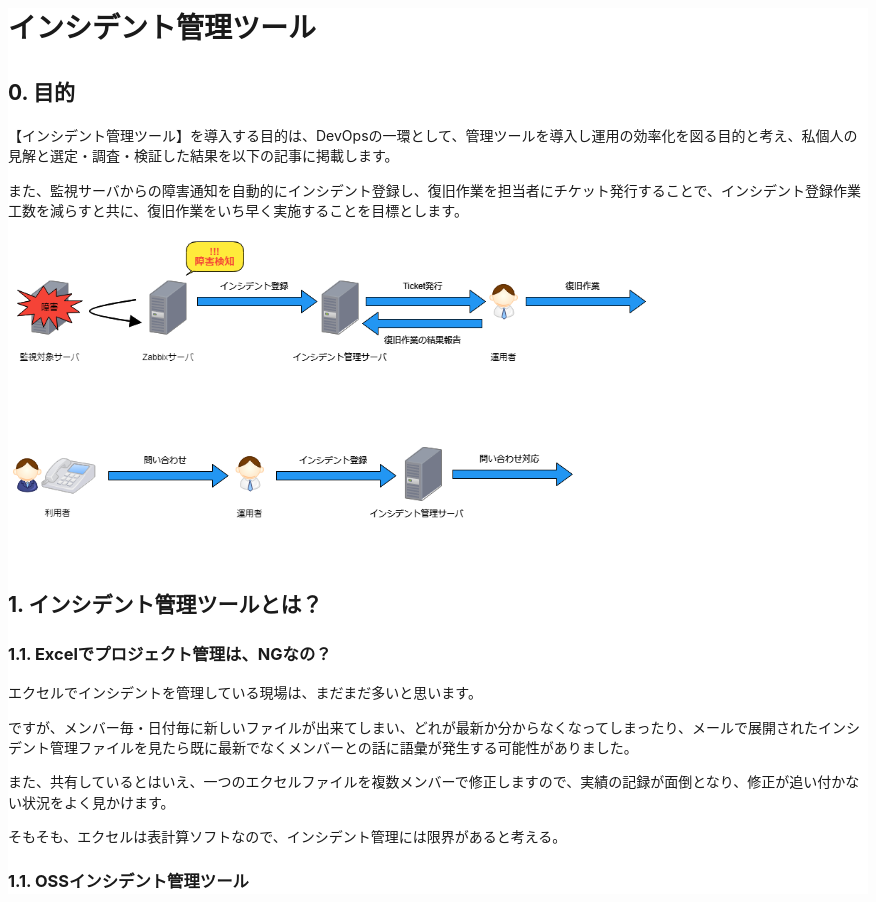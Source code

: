 # インシデント管理ツール



## 0. 目的

【インシデント管理ツール】を導入する目的は、DevOpsの一環として、管理ツールを導入し運用の効率化を図る目的と考え、私個人の見解と選定・調査・検証した結果を以下の記事に掲載します。

また、監視サーバからの障害通知を自動的にインシデント登録し、復旧作業を担当者にチケット発行することで、インシデント登録作業工数を減らすと共に、復旧作業をいち早く実施することを目標とします。



<img src="https://raw.githubusercontent.com/legitwhiz/legitwhiz.github.io/master/technology_memo/images/incident/insident_flow.png" width="640">



## 1. インシデント管理ツールとは？

### 1.1. Excelでプロジェクト管理は、NGなの？

エクセルでインシデントを管理している現場は、まだまだ多いと思います。

ですが、メンバー毎・日付毎に新しいファイルが出来てしまい、どれが最新か分からなくなってしまったり、メールで展開されたインシデント管理ファイルを見たら既に最新でなくメンバーとの話に語彙が発生する可能性がありました。

また、共有しているとはいえ、一つのエクセルファイルを複数メンバーで修正しますので、実績の記録が面倒となり、修正が追い付かない状況をよく見かけます。

そもそも、エクセルは表計算ソフトなので、インシデント管理には限界があると考える。



### 1.1. OSSインシデント管理ツール

